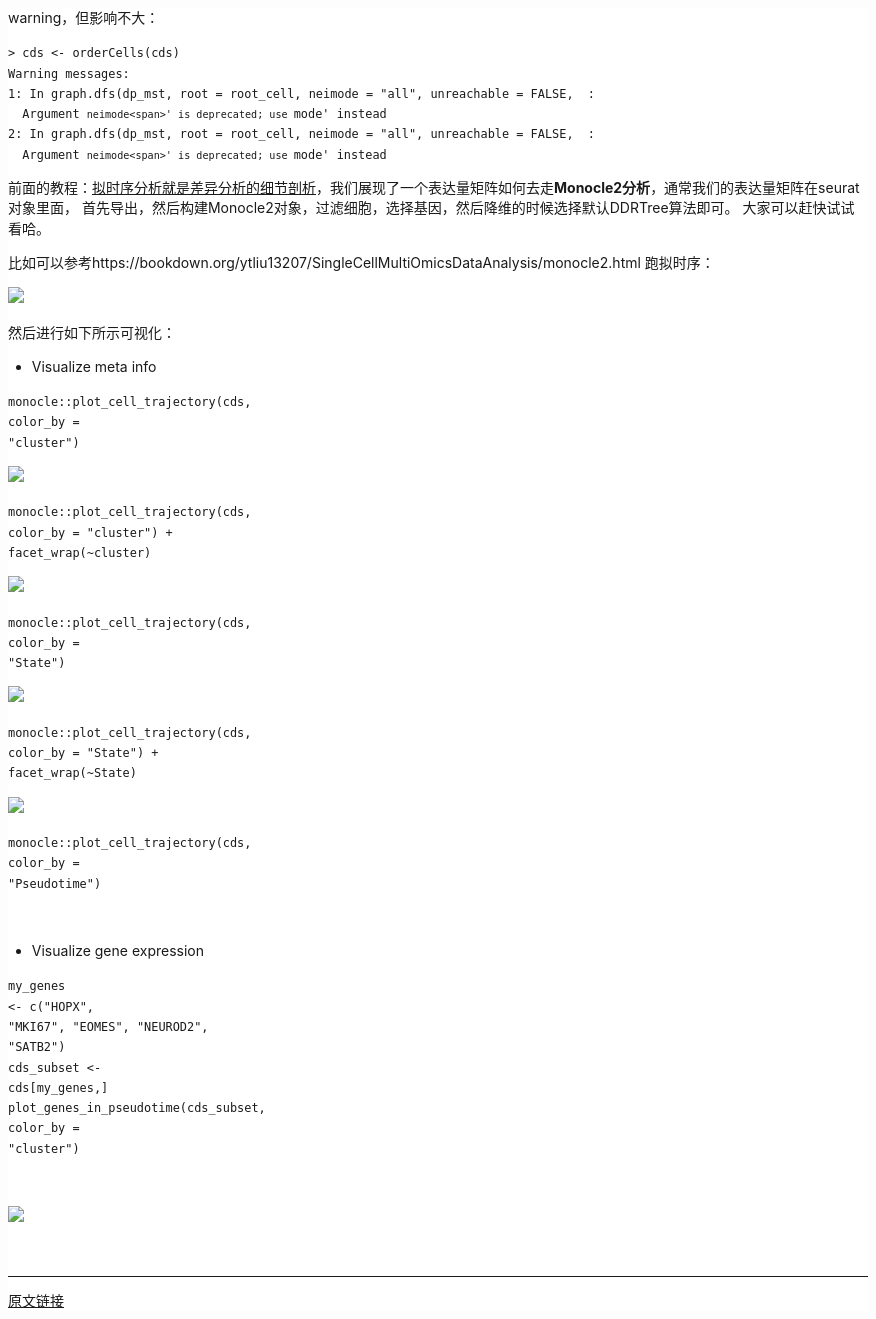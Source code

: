 warning，但影响不大：</p><pre data-tool="mdnice编辑器"><span></span><code>&gt; cds &lt;- orderCells(cds)<br>Warning messages:<br>1: In graph.dfs(dp_mst, root = root_cell, neimode = <span>"all"</span>, unreachable = FALSE,  :<br>  Argument `neimode<span>' is deprecated; use `mode'</span> instead<br>2: In graph.dfs(dp_mst, root = root_cell, neimode = <span>"all"</span>, unreachable = FALSE,  :<br>  Argument `neimode<span>' is deprecated; use `mode'</span> instead<br></code></pre></section><section data-tool="mdnice编辑器" data-website="https://www.mdnice.com"><p data-tool="mdnice编辑器">前面的教程：<a href="https://mp.weixin.qq.com/s?__biz=MzAxMDkxODM1Ng==&amp;mid=2247509858&amp;idx=2&amp;sn=476461cd7b7b77febf32b14884bb7b6d&amp;scene=21#wechat_redirect" data-linktype="2">拟时序分析就是差异分析的细节剖析</a>，我们展现了一个表达量矩阵如何去走<strong>Monocle2分析</strong>，通常我们的表达量矩阵在seurat对象里面， 首先导出，然后构建Monocle2对象，过滤细胞，选择基因，然后降维的时候选择默认DDRTree算法即可。 大家可以赶快试试看哈。</p><p data-tool="mdnice编辑器">比如可以参考https://bookdown.org/ytliu13207/SingleCellMultiOmicsDataAnalysis/monocle2.html 跑拟时序：</p><p><img data-galleryid="" data-ratio="0.825" data-s="300,640" data-src="https://mmbiz.qpic.cn/mmbiz_png/cZNhZQ6j4wwqKXR0xuqFlMm0K6YXv7TcrdRa5plQp1lYiaycJnl2qMgXZbnkJYncwO6Uxibq8ZRwkVKbicW4KIHfQ/640?wx_fmt=png" data-type="png" data-w="1080" src="https://mmbiz.qpic.cn/mmbiz_png/cZNhZQ6j4wwqKXR0xuqFlMm0K6YXv7TcrdRa5plQp1lYiaycJnl2qMgXZbnkJYncwO6Uxibq8ZRwkVKbicW4KIHfQ/640?wx_fmt=png"></p><p data-tool="mdnice编辑器">然后进行如下所示可视化：</p><ul><li><p>Visualize meta info</p></li></ul><p><span></span></p><pre><code><span>monocle<span>::</span><span>plot_cell_trajectory</span>(cds, <span>color_by =</span> <span>"cluster"</span>)</span></code></pre><p><img data-galleryid="" data-ratio="0.7648148148148148" data-s="300,640" data-src="https://mmbiz.qpic.cn/mmbiz_png/cZNhZQ6j4wwqKXR0xuqFlMm0K6YXv7Tcel8IhZzpPdzp1rAokO05xNzBOxkInib0WYlzL8dzfE7WESLUJCvhEFQ/640?wx_fmt=png" data-type="png" data-w="1080" src="https://mmbiz.qpic.cn/mmbiz_png/cZNhZQ6j4wwqKXR0xuqFlMm0K6YXv7Tcel8IhZzpPdzp1rAokO05xNzBOxkInib0WYlzL8dzfE7WESLUJCvhEFQ/640?wx_fmt=png"></p><p><span></span></p><pre><code><span>monocle<span>::</span><span>plot_cell_trajectory</span>(cds, <span>color_by =</span> <span>"cluster"</span>)  <span>+</span> <span>facet_wrap</span>(<span>~</span>cluster)</span></code></pre><p><img data-galleryid="" data-ratio="0.712037037037037" data-s="300,640" data-src="https://mmbiz.qpic.cn/mmbiz_png/cZNhZQ6j4wwqKXR0xuqFlMm0K6YXv7TcianrRLla5Igib9Cujhgw74ksQibvibOx4iczVfWib2TfyyZHkFlv3ibYuxGEA/640?wx_fmt=png" data-type="png" data-w="1080" src="https://mmbiz.qpic.cn/mmbiz_png/cZNhZQ6j4wwqKXR0xuqFlMm0K6YXv7TcianrRLla5Igib9Cujhgw74ksQibvibOx4iczVfWib2TfyyZHkFlv3ibYuxGEA/640?wx_fmt=png"></p><p><span></span></p><pre><code><span>monocle<span>::</span><span>plot_cell_trajectory</span>(cds, <span>color_by =</span> <span>"State"</span>)</span></code></pre><p><img data-galleryid="" data-ratio="0.7703703703703704" data-s="300,640" data-src="https://mmbiz.qpic.cn/mmbiz_png/cZNhZQ6j4wwqKXR0xuqFlMm0K6YXv7TcAuABhLcAgdqeuyxWgu2ibADT2Xib5HnDcSicEyGALgCaJ1vwcDsDL7ehQ/640?wx_fmt=png" data-type="png" data-w="1080" src="https://mmbiz.qpic.cn/mmbiz_png/cZNhZQ6j4wwqKXR0xuqFlMm0K6YXv7TcAuABhLcAgdqeuyxWgu2ibADT2Xib5HnDcSicEyGALgCaJ1vwcDsDL7ehQ/640?wx_fmt=png"></p><p><span></span></p><pre><code><span>monocle<span>::</span><span>plot_cell_trajectory</span>(cds, <span>color_by =</span> <span>"State"</span>) <span>+</span> <span>facet_wrap</span>(<span>~</span>State)</span></code></pre><p><img data-galleryid="" data-ratio="0.7425925925925926" data-s="300,640" data-src="https://mmbiz.qpic.cn/mmbiz_png/cZNhZQ6j4wwqKXR0xuqFlMm0K6YXv7Tc1sIRd0P9mlor3BZvdJ3OMOnOQiakDXZQicbUQPfkazIqia6RBTyI9ibOvQ/640?wx_fmt=png" data-type="png" data-w="1080" src="https://mmbiz.qpic.cn/mmbiz_png/cZNhZQ6j4wwqKXR0xuqFlMm0K6YXv7Tc1sIRd0P9mlor3BZvdJ3OMOnOQiakDXZQicbUQPfkazIqia6RBTyI9ibOvQ/640?wx_fmt=png"></p><p><span></span></p><pre><code><span>monocle<span>::</span><span>plot_cell_trajectory</span>(cds, <span>color_by =</span> <span>"Pseudotime"</span>)</span></code></pre><p><br></p><ul><li><p>Visualize gene expression</p></li></ul><p><span></span></p><pre><code><span>my_genes <span>&lt;-</span> <span>c</span>(<span>"HOPX"</span>, <span>"MKI67"</span>, <span>"EOMES"</span>, <span>"NEUROD2"</span>, <span>"SATB2"</span>)</span><br><span>cds_subset <span>&lt;-</span> cds[my_genes,]</span><br><span><span>plot_genes_in_pseudotime</span>(cds_subset, <span>color_by =</span> <span>"cluster"</span>)</span></code></pre><p><br></p><p><img data-galleryid="" data-ratio="0.8481481481481481" data-s="300,640" data-src="https://mmbiz.qpic.cn/mmbiz_png/cZNhZQ6j4wwqKXR0xuqFlMm0K6YXv7TcibaCex84mNoa7vM7LPOdwrYr05ol10qtVpe2pK8hd9T8b391kGXDZEw/640?wx_fmt=png" data-type="png" data-w="1080" src="https://mmbiz.qpic.cn/mmbiz_png/cZNhZQ6j4wwqKXR0xuqFlMm0K6YXv7TcibaCex84mNoa7vM7LPOdwrYr05ol10qtVpe2pK8hd9T8b391kGXDZEw/640?wx_fmt=png"></p><p data-tool="mdnice编辑器"><br></p></section></article><p><mp-style-type data-value="3"></mp-style-type></p></div>  
<hr>
<a href="https://mp.weixin.qq.com/s/1IJflbVgRVIoJ238DcUsKA",target="_blank" rel="noopener noreferrer">原文链接</a>

